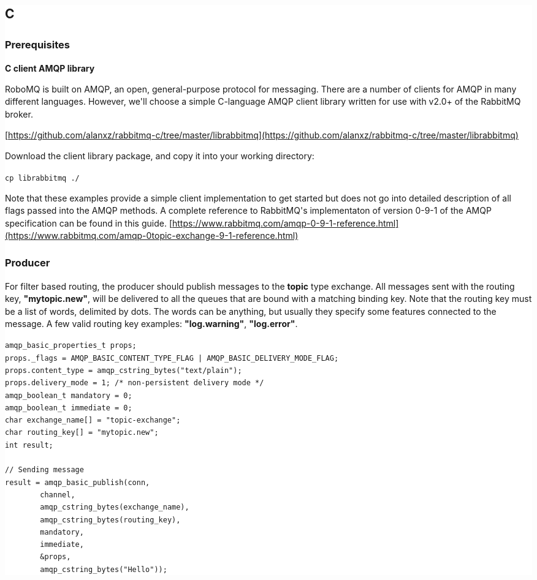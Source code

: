 ## C
### Prerequisites

**C client AMQP library**

RoboMQ is built on AMQP, an open, general-purpose protocol for messaging. There are a number of clients for AMQP in many different languages.  However, we'll choose a simple C-language AMQP client library written for use with v2.0+ of the RabbitMQ broker.

[https://github.com/alanxz/rabbitmq-c/tree/master/librabbitmq](https://github.com/alanxz/rabbitmq-c/tree/master/librabbitmq)

Download the client library package, and copy it into your working directory:

	cp librabbitmq ./


Note that these examples provide a simple client implementation to get started but does not go into detailed description of all flags passed into the AMQP methods. 
A complete reference to RabbitMQ's implementaton of version 0-9-1 of the AMQP specification can be found in this guide.
[https://www.rabbitmq.com/amqp-0-9-1-reference.html](https://www.rabbitmq.com/amqp-0topic-exchange-9-1-reference.html)


### Producer
For filter based routing, the producer should publish messages to the **topic** type exchange. All messages sent with the routing key, **"mytopic.new"**, will be delivered to all the queues that are bound with a matching binding key. 
Note that the routing key must be a list of words, delimited by dots. The words can be anything, but usually they specify some features connected to the message. A few valid routing key examples: **"log.warning"**, **"log.error"**. 

	amqp_basic_properties_t props;
	props._flags = AMQP_BASIC_CONTENT_TYPE_FLAG | AMQP_BASIC_DELIVERY_MODE_FLAG;
	props.content_type = amqp_cstring_bytes("text/plain");
	props.delivery_mode = 1; /* non-persistent delivery mode */
	amqp_boolean_t mandatory = 0;
	amqp_boolean_t immediate = 0;
	char exchange_name[] = "topic-exchange";
	char routing_key[] = "mytopic.new";
	int result;
	
	// Sending message
	result = amqp_basic_publish(conn,
			channel,
			amqp_cstring_bytes(exchange_name),
			amqp_cstring_bytes(routing_key),
			mandatory,
			immediate,
			&props,
			amqp_cstring_bytes("Hello"));

